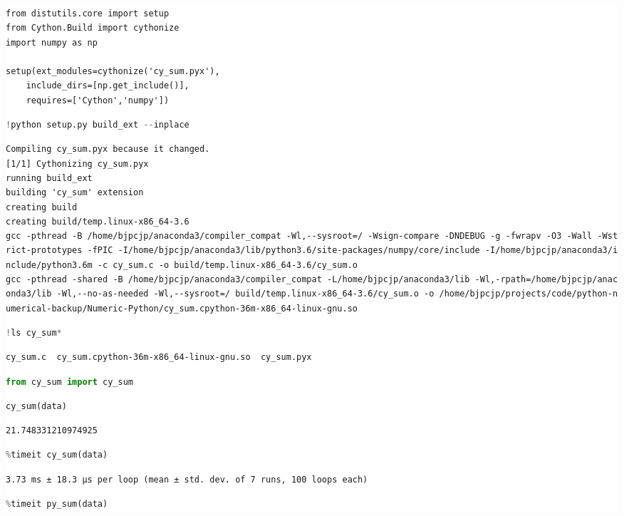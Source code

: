     from distutils.core import setup
    from Cython.Build import cythonize
    import numpy as np
    
    setup(ext_modules=cythonize('cy_sum.pyx'),
        include_dirs=[np.get_include()],
        requires=['Cython','numpy'])


```python
!python setup.py build_ext --inplace
```

    Compiling cy_sum.pyx because it changed.
    [1/1] Cythonizing cy_sum.pyx
    running build_ext
    building 'cy_sum' extension
    creating build
    creating build/temp.linux-x86_64-3.6
    gcc -pthread -B /home/bjpcjp/anaconda3/compiler_compat -Wl,--sysroot=/ -Wsign-compare -DNDEBUG -g -fwrapv -O3 -Wall -Wstrict-prototypes -fPIC -I/home/bjpcjp/anaconda3/lib/python3.6/site-packages/numpy/core/include -I/home/bjpcjp/anaconda3/include/python3.6m -c cy_sum.c -o build/temp.linux-x86_64-3.6/cy_sum.o
    gcc -pthread -shared -B /home/bjpcjp/anaconda3/compiler_compat -L/home/bjpcjp/anaconda3/lib -Wl,-rpath=/home/bjpcjp/anaconda3/lib -Wl,--no-as-needed -Wl,--sysroot=/ build/temp.linux-x86_64-3.6/cy_sum.o -o /home/bjpcjp/projects/code/python-numerical-backup/Numeric-Python/cy_sum.cpython-36m-x86_64-linux-gnu.so



```python
!ls cy_sum*
```

    cy_sum.c  cy_sum.cpython-36m-x86_64-linux-gnu.so  cy_sum.pyx



```python
from cy_sum import cy_sum
```


```python
cy_sum(data)
```




    21.748331210974925




```python
%timeit cy_sum(data)
```

    3.73 ms ± 18.3 µs per loop (mean ± std. dev. of 7 runs, 100 loops each)



```python
%timeit py_sum(data)
```
